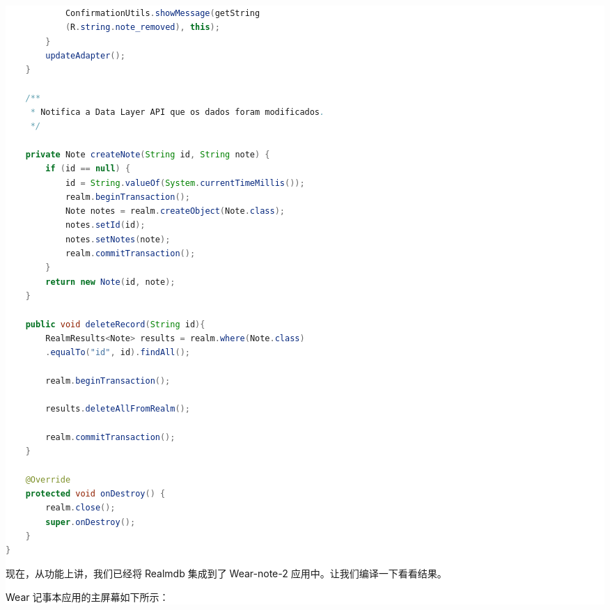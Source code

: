 ```java
            ConfirmationUtils.showMessage(getString
            (R.string.note_removed), this);
        }
        updateAdapter();
    }

    /**
     * Notifica a Data Layer API que os dados foram modificados.
     */

    private Note createNote(String id, String note) {
        if (id == null) {
            id = String.valueOf(System.currentTimeMillis());
            realm.beginTransaction();
            Note notes = realm.createObject(Note.class);
            notes.setId(id);
            notes.setNotes(note);
            realm.commitTransaction();
        }
        return new Note(id, note);
    }

    public void deleteRecord(String id){
        RealmResults<Note> results = realm.where(Note.class)
        .equalTo("id", id).findAll();

        realm.beginTransaction();

        results.deleteAllFromRealm();

        realm.commitTransaction();
    }

    @Override
    protected void onDestroy() {
        realm.close();
        super.onDestroy();
    }
}

```

现在，从功能上讲，我们已经将 Realmdb 集成到了 Wear-note-2 应用中。让我们编译一下看看结果。

Wear 记事本应用的主屏幕如下所示：
